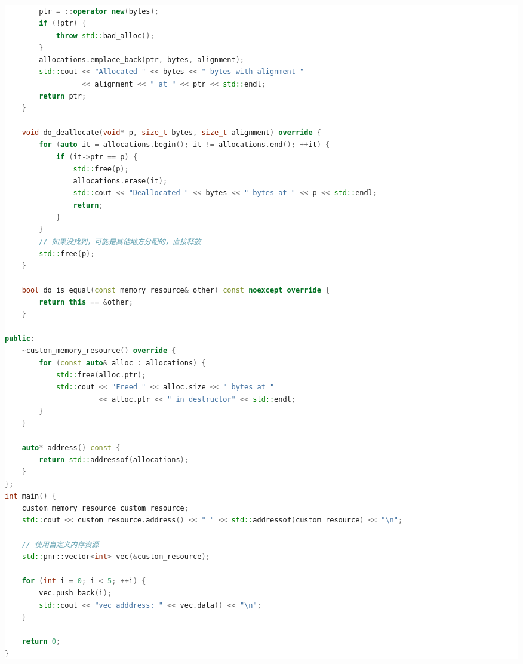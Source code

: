 ```cpp
        ptr = ::operator new(bytes);
        if (!ptr) {
            throw std::bad_alloc();
        }
        allocations.emplace_back(ptr, bytes, alignment);
        std::cout << "Allocated " << bytes << " bytes with alignment " 
                  << alignment << " at " << ptr << std::endl;
        return ptr;
    }
    
    void do_deallocate(void* p, size_t bytes, size_t alignment) override {
        for (auto it = allocations.begin(); it != allocations.end(); ++it) {
            if (it->ptr == p) {
                std::free(p);
                allocations.erase(it);
                std::cout << "Deallocated " << bytes << " bytes at " << p << std::endl;
                return;
            }
        }
        // 如果没找到，可能是其他地方分配的，直接释放
        std::free(p);
    }
    
    bool do_is_equal(const memory_resource& other) const noexcept override {
        return this == &other;
    }
    
public:
    ~custom_memory_resource() override {
        for (const auto& alloc : allocations) {
            std::free(alloc.ptr);
            std::cout << "Freed " << alloc.size << " bytes at " 
                      << alloc.ptr << " in destructor" << std::endl;
        }
    }

    auto* address() const {
        return std::addressof(allocations);
    }
};
int main() {
    custom_memory_resource custom_resource;
    std::cout << custom_resource.address() << " " << std::addressof(custom_resource) << "\n";

    // 使用自定义内存资源
    std::pmr::vector<int> vec(&custom_resource);
    
    for (int i = 0; i < 5; ++i) {
        vec.push_back(i);
        std::cout << "vec adddress: " << vec.data() << "\n";
    }

    return 0;
}
```
